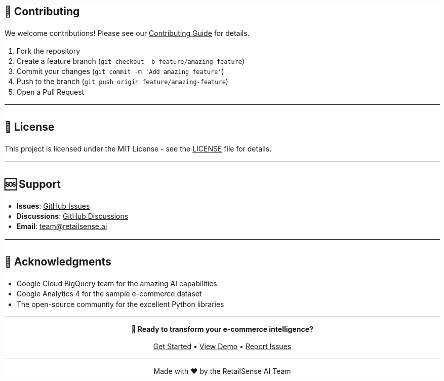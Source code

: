 
## 🤝 Contributing

We welcome contributions! Please see our [Contributing Guide](CONTRIBUTING.md) for details.

1. Fork the repository
2. Create a feature branch (`git checkout -b feature/amazing-feature`)
3. Commit your changes (`git commit -m 'Add amazing feature'`)
4. Push to the branch (`git push origin feature/amazing-feature`)
5. Open a Pull Request

---

## 📄 License

This project is licensed under the MIT License - see the [LICENSE](LICENSE) file for details.

---

## 🆘 Support

- **Issues**: [GitHub Issues](https://github.com/yourusername/retailsense-ai/issues)
- **Discussions**: [GitHub Discussions](https://github.com/yourusername/retailsense-ai/discussions)
- **Email**: team@retailsense.ai

---

## 🌟 Acknowledgments

- Google Cloud BigQuery team for the amazing AI capabilities
- Google Analytics 4 for the sample e-commerce dataset
- The open-source community for the excellent Python libraries

---

<div align="center">

**🚀 Ready to transform your e-commerce intelligence?**

[Get Started](#-quick-start) • [View Demo](notebooks/retailsense_ai_complete_demo.ipynb) • [Report Issues](https://github.com/yourusername/retailsense-ai/issues)

---

Made with ❤️ by the RetailSense AI Team

</div>